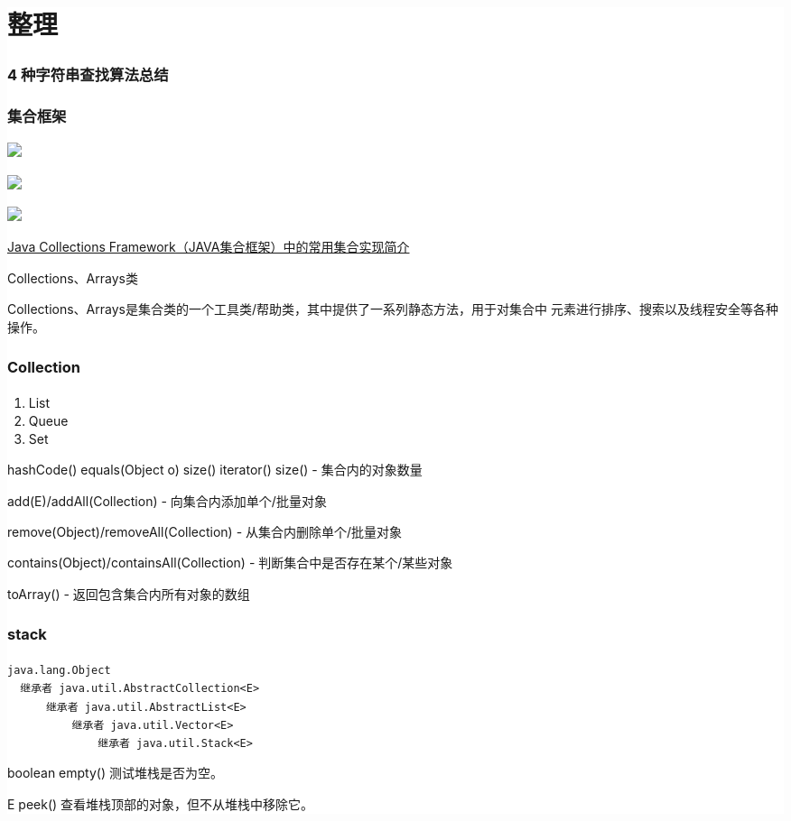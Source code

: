 # 整理

### 4 种字符串查找算法总结

### 集合框架

![](http://img.blog.csdn.net/20130430102251761)

![](http://images.cnitblog.com/i/532548/201404/262238192165666.jpg)

![](http://blog.tingyun.com/dynamic/transitionResourcePath?key=image/forumImage20160407110518442.png&filename=4.66.png)


[Java Collections Framework（JAVA集合框架）中的常用集合实现简介](http://blog.tingyun.com/web/article/detail/396)

Collections、Arrays类

Collections、Arrays是集合类的一个工具类/帮助类，其中提供了一系列静态方法，用于对集合中
元素进行排序、搜索以及线程安全等各种操作。

### Collection

1. List<E>
1. Queue<E>
1. Set<E>

hashCode() 
equals(Object o) 
size() 
iterator() 
size() - 集合内的对象数量

add(E)/addAll(Collection) - 向集合内添加单个/批量对象

remove(Object)/removeAll(Collection) - 从集合内删除单个/批量对象

contains(Object)/containsAll(Collection) - 判断集合中是否存在某个/某些对象

toArray() - 返回包含集合内所有对象的数组

### stack

```
java.lang.Object
  继承者 java.util.AbstractCollection<E>
      继承者 java.util.AbstractList<E>
          继承者 java.util.Vector<E>
              继承者 java.util.Stack<E>
```


boolean	empty()           测试堆栈是否为空。

E	peek()           查看堆栈顶部的对象，但不从堆栈中移除它。
